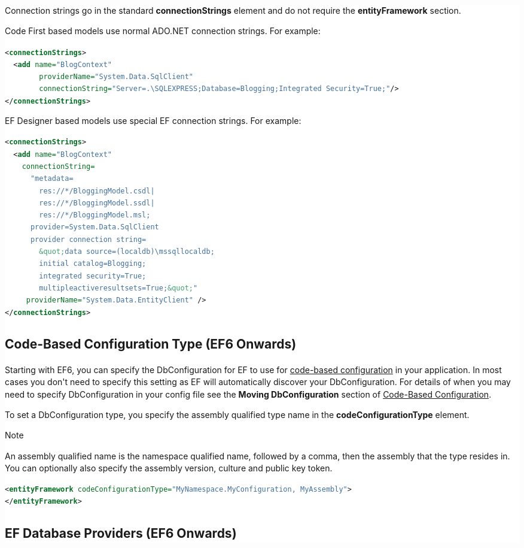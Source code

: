 Connection strings go in the standard **connectionStrings** element and do not require the **entityFramework** section.  

Code First based models use normal ADO.NET connection strings. For example:  

``` xml
<connectionStrings>
  <add name="BlogContext"  
        providerName="System.Data.SqlClient"  
        connectionString="Server=.\SQLEXPRESS;Database=Blogging;Integrated Security=True;"/>
</connectionStrings>
```  

EF Designer based models use special EF connection strings. For example:  

``` xml  
<connectionStrings>
  <add name="BlogContext"  
    connectionString=
      "metadata=
        res://*/BloggingModel.csdl|
        res://*/BloggingModel.ssdl|
        res://*/BloggingModel.msl;
      provider=System.Data.SqlClient
      provider connection string=
        &quot;data source=(localdb)\mssqllocaldb;
        initial catalog=Blogging;
        integrated security=True;
        multipleactiveresultsets=True;&quot;"
     providerName="System.Data.EntityClient" />
</connectionStrings>
```

## Code-Based Configuration Type (EF6 Onwards)  

Starting with EF6, you can specify the DbConfiguration for EF to use for [code-based configuration](code-based.md) in your application. In most cases you don't need to specify this setting as EF will automatically discover your DbConfiguration. For details of when you may need to specify DbConfiguration in your config file see the **Moving DbConfiguration** section of [Code-Based Configuration](code-based.md).  

To set a DbConfiguration type, you specify the assembly qualified type name in the **codeConfigurationType** element.  

> [!NOTE]
> An assembly qualified name is the namespace qualified name, followed by a comma, then the assembly that the type resides in. You can optionally also specify the assembly version, culture and public key token.  

``` xml
<entityFramework codeConfigurationType="MyNamespace.MyConfiguration, MyAssembly">
</entityFramework>
```  

## EF Database Providers (EF6 Onwards)  
